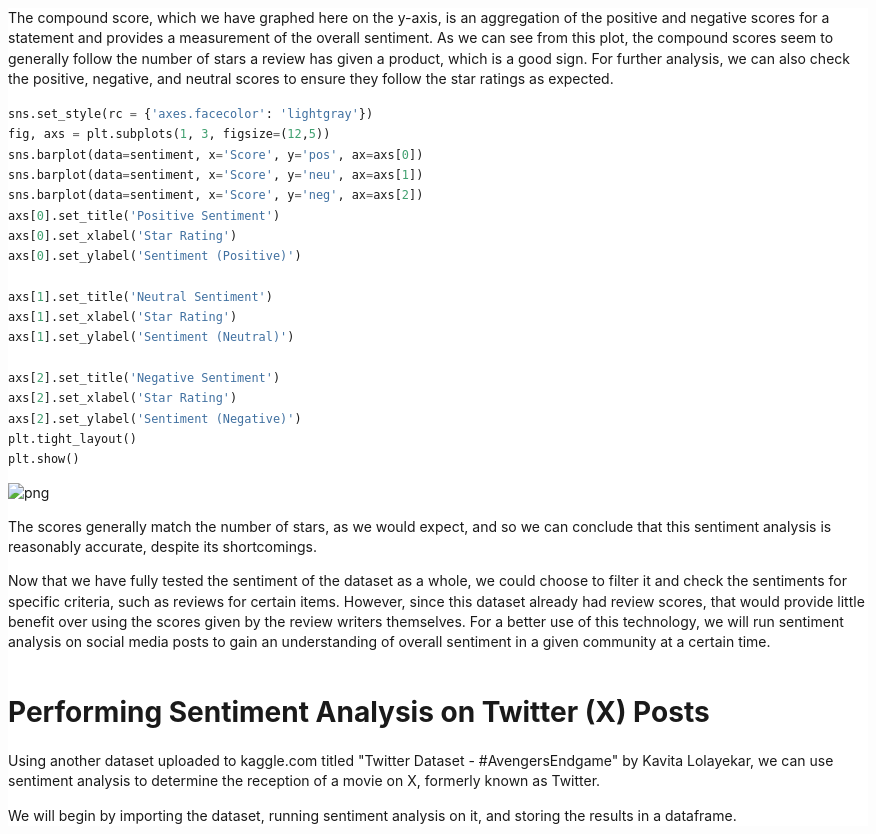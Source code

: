 

The compound score, which we have graphed here on the y-axis, is an aggregation of the positive and negative scores for a statement and provides a measurement of the overall sentiment. As we can see from this plot, the compound scores seem to generally follow the number of stars a review has given a product, which is a good sign. For further analysis, we can also check the positive, negative, and neutral scores to ensure they follow the star ratings as expected.


```python
sns.set_style(rc = {'axes.facecolor': 'lightgray'})
fig, axs = plt.subplots(1, 3, figsize=(12,5))
sns.barplot(data=sentiment, x='Score', y='pos', ax=axs[0])
sns.barplot(data=sentiment, x='Score', y='neu', ax=axs[1])
sns.barplot(data=sentiment, x='Score', y='neg', ax=axs[2])
axs[0].set_title('Positive Sentiment')
axs[0].set_xlabel('Star Rating')
axs[0].set_ylabel('Sentiment (Positive)')

axs[1].set_title('Neutral Sentiment')
axs[1].set_xlabel('Star Rating')
axs[1].set_ylabel('Sentiment (Neutral)')

axs[2].set_title('Negative Sentiment')
axs[2].set_xlabel('Star Rating')
axs[2].set_ylabel('Sentiment (Negative)')
plt.tight_layout()
plt.show()
```


    
![png](output_25_0.png)
    


The scores generally match the number of stars, as we would expect, and so we can conclude that this sentiment analysis is reasonably accurate, despite its shortcomings.

Now that we have fully tested the sentiment of the dataset as a whole, we could choose to filter it and check the sentiments for specific criteria, such as reviews for certain items. However, since this dataset already had review scores, that would provide little benefit over using the scores given by the review writers themselves. For a better use of this technology, we will run sentiment analysis on social media posts to gain an understanding of overall sentiment in a given community at a certain time.

# Performing Sentiment Analysis on Twitter (X) Posts

Using another dataset uploaded to kaggle.com titled "Twitter Dataset - #AvengersEndgame" by Kavita Lolayekar, we can use sentiment analysis to determine the reception of a movie on X, formerly known as Twitter.

We will begin by importing the dataset, running sentiment analysis on it, and storing the results in a dataframe.

